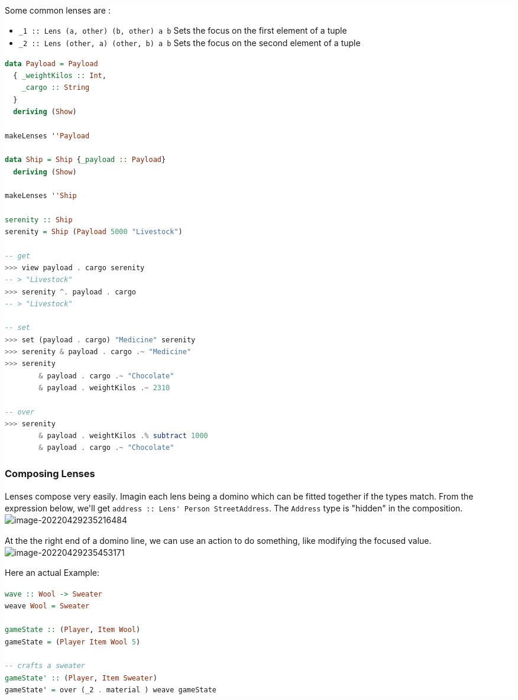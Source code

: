 Some common lenses are :

* `_1 :: Lens (a, other) (b, other) a b`
  Sets the focus on the first element of a tuple
* `_2 :: Lens (other, a) (other, b) a b`
  Sets the focus on the second element of a tuple

```haskell
data Payload = Payload
  { _weightKilos :: Int,
    _cargo :: String
  }
  deriving (Show)
  
makeLenses ''Payload

data Ship = Ship {_payload :: Payload}
  deriving (Show)

makeLenses ''Ship

serenity :: Ship
serenity = Ship (Payload 5000 "Livestock")

-- get
>>> view payload . cargo serenity
-- > "Livestock"
>>> serenity ^. payload . cargo 
-- > "Livestock"

-- set
>>> set (payload . cargo) "Medicine" serenity
>>> serenity & payload . cargo .~ "Medicine"
>>> serenity 
		& payload . cargo .~ "Chocolate"
		& payload . weightKilos .~ 2310

-- over
>>> serenity 
		& payload . weightKilos .% subtract 1000
		& payload . cargo .~ "Chocolate"
```

### Composing Lenses

Lenses compose very easily.  Imagin each lens being a domino which can be fitted together if the types match. From the expression below, we'll get `address :: Lens' Person StreetAddress`. The `Address` type is "hidden" in the composition. ![image-20220429235216484](res/image-20220429235216484.png)

At the the right end of a domino line, we can use an action to do something, like modifying the focused value. ![image-20220429235453171](res/image-20220429235453171.png)

Here an actual Example:
```haskell
wave :: Wool -> Sweater
weave Wool = Sweater

gameState :: (Player, Item Wool)
gameState = (Player Item Wool 5)

-- crafts a sweater
gameState' :: (Player, Item Sweater)
gameState' = over (_2 . material ) weave gameState
```
